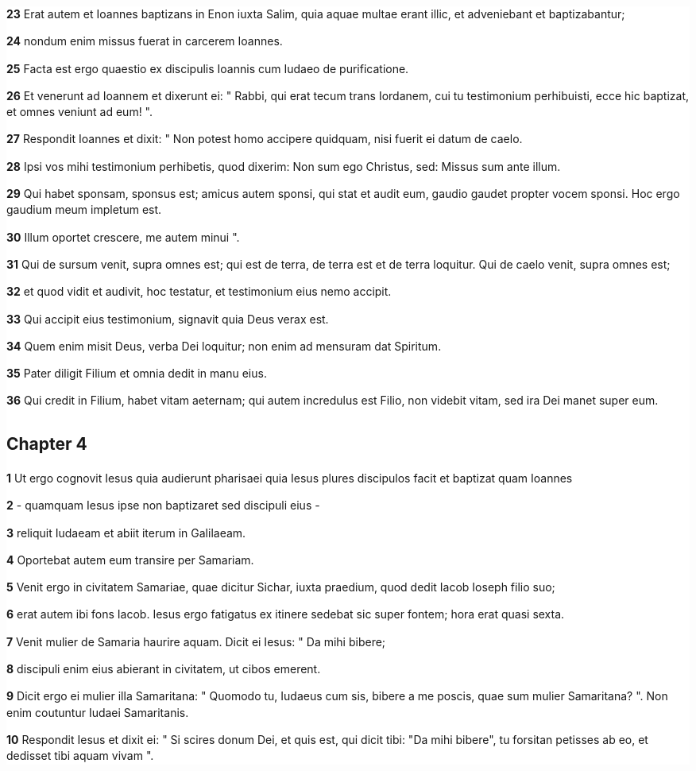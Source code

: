 **23** Erat autem et Ioannes baptizans in Enon iuxta Salim, quia aquae multae erant illic, et adveniebant et baptizabantur;

**24** nondum enim missus fuerat in carcerem Ioannes.

**25** Facta est ergo quaestio ex discipulis Ioannis cum Iudaeo de purificatione.

**26** Et venerunt ad Ioannem et dixerunt ei: " Rabbi, qui erat tecum trans Iordanem, cui tu testimonium perhibuisti, ecce hic baptizat, et omnes veniunt ad eum! ".

**27** Respondit Ioannes et dixit: " Non potest homo accipere quidquam, nisi fuerit ei datum de caelo.

**28** Ipsi vos mihi testimonium perhibetis, quod dixerim: Non sum ego Christus, sed: Missus sum ante illum.

**29** Qui habet sponsam, sponsus est; amicus autem sponsi, qui stat et audit eum, gaudio gaudet propter vocem sponsi. Hoc ergo gaudium meum impletum est.

**30** Illum oportet crescere, me autem minui ".

**31** Qui de sursum venit, supra omnes est; qui est de terra, de terra est et de terra loquitur. Qui de caelo venit, supra omnes est;

**32** et quod vidit et audivit, hoc testatur, et testimonium eius nemo accipit.

**33** Qui accipit eius testimonium, signavit quia Deus verax est.

**34** Quem enim misit Deus, verba Dei loquitur; non enim ad mensuram dat Spiritum.

**35** Pater diligit Filium et omnia dedit in manu eius.

**36** Qui credit in Filium, habet vitam aeternam; qui autem incredulus est Filio, non videbit vitam, sed ira Dei manet super eum.

## Chapter 4

**1** Ut ergo cognovit Iesus quia audierunt pharisaei quia Iesus plures discipulos facit et baptizat quam Ioannes

**2** - quamquam Iesus ipse non baptizaret sed discipuli eius -

**3** reliquit Iudaeam et abiit iterum in Galilaeam.

**4** Oportebat autem eum transire per Samariam.

**5** Venit ergo in civitatem Samariae, quae dicitur Sichar, iuxta praedium, quod dedit Iacob Ioseph filio suo;

**6** erat autem ibi fons Iacob. Iesus ergo fatigatus ex itinere sedebat sic super fontem; hora erat quasi sexta.

**7** Venit mulier de Samaria haurire aquam. Dicit ei Iesus: " Da mihi bibere;

**8** discipuli enim eius abierant in civitatem, ut cibos emerent.

**9** Dicit ergo ei mulier illa Samaritana: " Quomodo tu, Iudaeus cum sis, bibere a me poscis, quae sum mulier Samaritana? ". Non enim coutuntur Iudaei Samaritanis.

**10** Respondit Iesus et dixit ei: " Si scires donum Dei, et quis est, qui dicit tibi: "Da mihi bibere", tu forsitan petisses ab eo, et dedisset tibi aquam vivam ".
